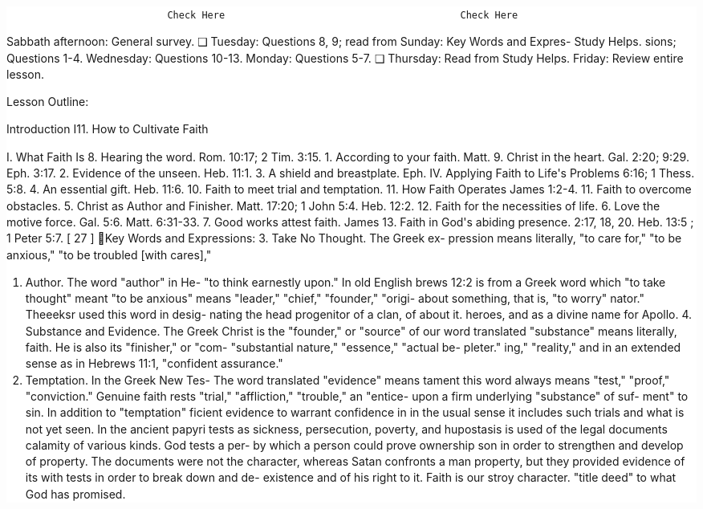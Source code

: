                                 Check Here                                         Check Here
Sabbath afternoon: General survey. ❑             Tuesday: Questions 8, 9; read from
Sunday: Key Words and Expres-                         Study Helps.
    sions; Questions 1-4.                        Wednesday: Questions 10-13.
Monday: Questions 5-7.             ❑             Thursday: Read from Study Helps.
                                                 Friday: Review entire lesson.



Lesson Outline:

Introduction                                      I11. How to Cultivate Faith

I. What Faith Is                                      8. Hearing the word. Rom. 10:17;
                                                         2 Tim. 3:15.
     1. According to your faith. Matt.                9. Christ in the heart. Gal. 2:20;
        9:29.                                            Eph. 3:17.
     2. Evidence of the unseen. Heb. 11:1.
     3. A shield and breastplate. Eph.            IV. Applying Faith to Life's Problems
        6:16; 1 Thess. 5:8.
     4. An essential gift. Heb. 11:6.                 10. Faith to meet trial and temptation.
11. How Faith Operates                                    James 1:2-4.
                                                      11. Faith to overcome obstacles.
     5. Christ as Author and Finisher.                    Matt. 17:20; 1 John 5:4.
        Heb. 12:2.                                    12. Faith for the necessities of life.
     6. Love the motive force. Gal. 5:6.                  Matt. 6:31-33.
     7. Good works attest faith. James                13. Faith in God's abiding presence.
        2:17, 18, 20.                                     Heb. 13:5 ; 1 Peter 5:7.
                                             [ 27 ]
Key Words and Expressions:                               3. Take No Thought. The Greek ex-
                                                      pression means literally, "to care for," "to
                                                      be anxious," "to be troubled [with cares],"
   1. Author. The word "author" in He-                "to think earnestly upon." In old English
brews 12:2 is from a Greek word which                 "to take thought" meant "to be anxious"
means "leader," "chief," "founder," "origi-           about something, that is, "to worry"
nator." Theeeksr used this word in desig-
nating the head progenitor of a clan, of              about it.
heroes, and as a divine name for Apollo.                 4. Substance and Evidence. The Greek
Christ is the "founder," or "source" of our           word translated "substance" means literally,
faith. He is also its "finisher," or "com-            "substantial nature," "essence," "actual be-
pleter."                                              ing," "reality," and in an extended sense as
                                                      in Hebrews 11:1, "confident assurance."
   2. Temptation. In the Greek New Tes-               The word translated "evidence" means
tament this word always means "test,"                 "proof," "conviction." Genuine faith rests
"trial," "affliction," "trouble," an "entice-         upon a firm underlying "substance" of suf-
ment" to sin. In addition to "temptation"             ficient evidence to warrant confidence in
in the usual sense it includes such trials and        what is not yet seen. In the ancient papyri
tests as sickness, persecution, poverty, and          hupostasis is used of the legal documents
calamity of various kinds. God tests a per-           by which a person could prove ownership
son in order to strengthen and develop                of property. The documents were not the
character, whereas Satan confronts a man              property, but they provided evidence of its
with tests in order to break down and de-             existence and of his right to it. Faith is our
stroy character.                                      "title deed" to what God has promised.
